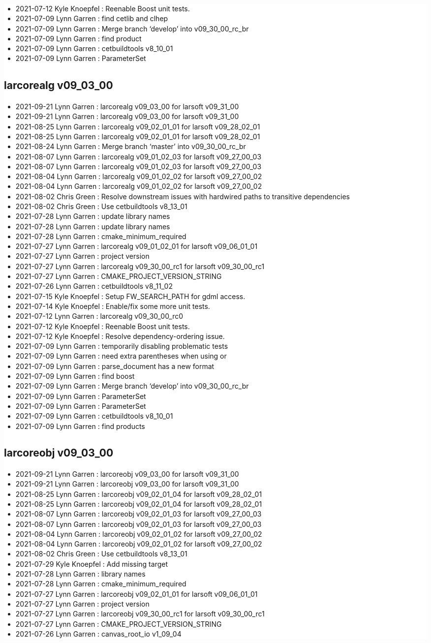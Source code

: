 -   2021-07-12 Kyle Knoepfel : Reenable Boost unit tests.
-   2021-07-09 Lynn Garren : find cetlib and clhep
-   2021-07-09 Lynn Garren : Merge branch ‘develop’ into v09_30_00_rc_br
-   2021-07-09 Lynn Garren : find product
-   2021-07-09 Lynn Garren : cetbuildtools v8_10_01
-   2021-07-09 Lynn Garren : ParameterSet

larcorealg v09_03_00
------------------------------------------------

-   2021-09-21 Lynn Garren : larcorealg v09_03_00 for larsoft v09_31_00
-   2021-09-21 Lynn Garren : larcorealg v09_03_00 for larsoft v09_31_00
-   2021-08-25 Lynn Garren : larcorealg v09_02_01_01 for larsoft v09_28_02_01
-   2021-08-25 Lynn Garren : larcorealg v09_02_01_01 for larsoft v09_28_02_01
-   2021-08-24 Lynn Garren : Merge branch ‘master’ into v09_30_00_rc_br
-   2021-08-07 Lynn Garren : larcorealg v09_01_02_03 for larsoft v09_27_00_03
-   2021-08-07 Lynn Garren : larcorealg v09_01_02_03 for larsoft v09_27_00_03
-   2021-08-04 Lynn Garren : larcorealg v09_01_02_02 for larsoft v09_27_00_02
-   2021-08-04 Lynn Garren : larcorealg v09_01_02_02 for larsoft v09_27_00_02
-   2021-08-02 Chris Green : Resolve downstream issues with hardwired paths to transitive dependencies
-   2021-08-02 Chris Green : Use cetbuildtools v8_13_01
-   2021-07-28 Lynn Garren : update library names
-   2021-07-28 Lynn Garren : update library names
-   2021-07-28 Lynn Garren : cmake_minimum_required
-   2021-07-27 Lynn Garren : larcorealg v09_01_02_01 for larsoft v09_06_01_01
-   2021-07-27 Lynn Garren : project version
-   2021-07-27 Lynn Garren : larcorealg v09_30_00_rc1 for larsoft v09_30_00_rc1
-   2021-07-27 Lynn Garren : CMAKE_PROJECT_VERSION_STRING
-   2021-07-26 Lynn Garren : cetbuildtools v8_11_02
-   2021-07-15 Kyle Knoepfel : Setup FW_SEARCH_PATH for gdml access.
-   2021-07-14 Kyle Knoepfel : Enable/fix some more unit tests.
-   2021-07-12 Lynn Garren : larcorealg v09_30_00_rc0
-   2021-07-12 Kyle Knoepfel : Reenable Boost unit tests.
-   2021-07-12 Kyle Knoepfel : Resolve dependency-ordering issue.
-   2021-07-09 Lynn Garren : temporarily disabling problematic tests
-   2021-07-09 Lynn Garren : need extra parentheses when using or
-   2021-07-09 Lynn Garren : parse_document has a new format
-   2021-07-09 Lynn Garren : find boost
-   2021-07-09 Lynn Garren : Merge branch ‘develop’ into v09_30_00_rc_br
-   2021-07-09 Lynn Garren : ParameterSet
-   2021-07-09 Lynn Garren : ParameterSet
-   2021-07-09 Lynn Garren : cetbuildtools v8_10_01
-   2021-07-09 Lynn Garren : find products

larcoreobj v09_03_00
------------------------------------------------

-   2021-09-21 Lynn Garren : larcoreobj v09_03_00 for larsoft v09_31_00
-   2021-09-21 Lynn Garren : larcoreobj v09_03_00 for larsoft v09_31_00
-   2021-08-25 Lynn Garren : larcoreobj v09_02_01_04 for larsoft v09_28_02_01
-   2021-08-25 Lynn Garren : larcoreobj v09_02_01_04 for larsoft v09_28_02_01
-   2021-08-07 Lynn Garren : larcoreobj v09_02_01_03 for larsoft v09_27_00_03
-   2021-08-07 Lynn Garren : larcoreobj v09_02_01_03 for larsoft v09_27_00_03
-   2021-08-04 Lynn Garren : larcoreobj v09_02_01_02 for larsoft v09_27_00_02
-   2021-08-04 Lynn Garren : larcoreobj v09_02_01_02 for larsoft v09_27_00_02
-   2021-08-02 Chris Green : Use cetbuildtools v8_13_01
-   2021-07-29 Kyle Knoepfel : Add missing target
-   2021-07-28 Lynn Garren : library names
-   2021-07-28 Lynn Garren : cmake_minimum_required
-   2021-07-27 Lynn Garren : larcoreobj v09_02_01_01 for larsoft v09_06_01_01
-   2021-07-27 Lynn Garren : project version
-   2021-07-27 Lynn Garren : larcoreobj v09_30_00_rc1 for larsoft v09_30_00_rc1
-   2021-07-27 Lynn Garren : CMAKE_PROJECT_VERSION_STRING
-   2021-07-26 Lynn Garren : canvas_root_io v1_09_04
